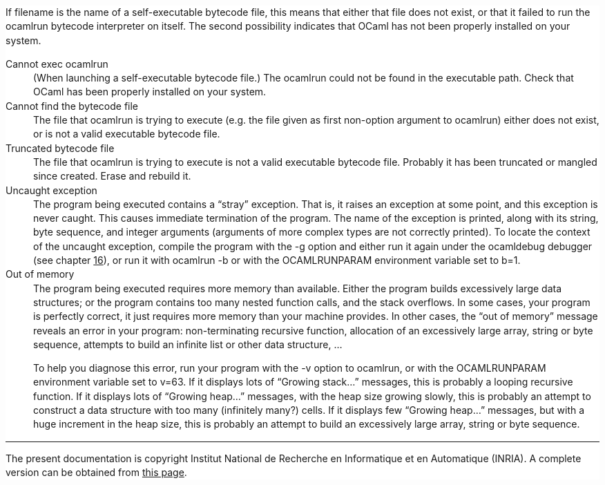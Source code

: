 If <span class="c009">filename</span> is the name of a self-executable bytecode file, this
means that either that file does not exist, or that it failed to run
the <span class="c003">ocamlrun</span> bytecode interpreter on itself. The second possibility
indicates that OCaml has not been properly installed on your
system.</dd><dt class="dt-description"><span class="c006">Cannot exec ocamlrun</span></dt><dd class="dd-description">
(When launching a self-executable bytecode file.) The <span class="c003">ocamlrun</span>
could not be found in the executable path. Check that OCaml
has been properly installed on your system.</dd><dt class="dt-description"><span class="c006">Cannot find the bytecode file</span></dt><dd class="dd-description">
The file that <span class="c003">ocamlrun</span> is trying to execute (e.g. the file given as
first non-option argument to <span class="c003">ocamlrun</span>) either does not exist, or is
not a valid executable bytecode file.</dd><dt class="dt-description"><span class="c006">Truncated bytecode file</span></dt><dd class="dd-description">
The file that <span class="c003">ocamlrun</span> is trying to execute is not a valid executable
bytecode file. Probably it has been truncated or mangled since
created. Erase and rebuild it.</dd><dt class="dt-description"><span class="c006">Uncaught exception</span></dt><dd class="dd-description">
The program being executed contains a “stray” exception. That is,
it raises an exception at some point, and this exception is never
caught. This causes immediate termination of the program. The name of
the exception is printed, along with its string, byte sequence, and
integer arguments
(arguments of more complex types are not correctly printed).
To locate the context of the uncaught exception, compile the program
with the <span class="c003">-g</span> option and either run it again under the <span class="c003">ocamldebug</span>
debugger (see chapter&nbsp;<a href="debugger.html#c%3Adebugger">16</a>), or run it with <span class="c003">ocamlrun -b</span>
or with the <span class="c003">OCAMLRUNPARAM</span> environment variable set to <span class="c003">b=1</span>.</dd><dt class="dt-description"><span class="c006">Out of memory</span></dt><dd class="dd-description">
The program being executed requires more memory than available. Either
the program builds excessively large data structures; or the program
contains too many nested function calls, and the stack overflows. In
some cases, your program is perfectly correct, it just requires more
memory than your machine provides. In other cases, the “out of
memory” message reveals an error in your program: non-terminating
recursive function, allocation of an excessively large array,
string or byte sequence, attempts to build an infinite list or other
data structure, …<p>To help you diagnose this error, run your program with the <span class="c003">-v</span> option
to <span class="c003">ocamlrun</span>, or with the <span class="c003">OCAMLRUNPARAM</span> environment variable set to
<span class="c003">v=63</span>. If it displays lots of “<span class="c003">Growing stack</span>…”
messages, this is probably a looping recursive function. If it
displays lots of “<span class="c003">Growing heap</span>…” messages, with the heap size
growing slowly, this is probably an attempt to construct a data
structure with too many (infinitely many?) cells. If it displays few
“<span class="c003">Growing heap</span>…” messages, but with a huge increment in the
heap size, this is probably an attempt to build an excessively large
array, string or byte sequence.</p></dd></dl>
<hr>





<div class="copyright">The present documentation is copyright Institut National de Recherche en Informatique et en Automatique (INRIA). A complete version can be obtained from <a href="http://caml.inria.fr/pub/docs/manual-ocaml/">this page</a>.</div></div>